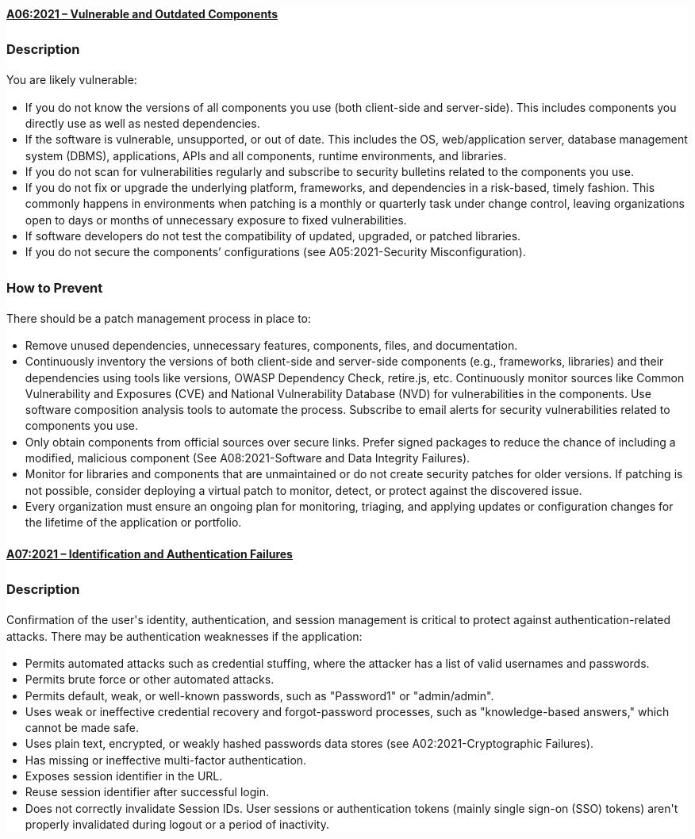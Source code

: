 #### [A06:2021 – Vulnerable and Outdated Components](https://owasp.org/Top10/A06_2021-Vulnerable_and_Outdated_Components/)
### Description
You are likely vulnerable:
* If you do not know the versions of all components you use (both client-side and server-side). This includes components you directly use as well as nested dependencies.
* If the software is vulnerable, unsupported, or out of date. This includes the OS, web/application server, database management system (DBMS), applications, APIs and all components, runtime environments, and libraries.
* If you do not scan for vulnerabilities regularly and subscribe to security bulletins related to the components you use.
* If you do not fix or upgrade the underlying platform, frameworks, and dependencies in a risk-based, timely fashion. This commonly happens in environments when patching is a monthly or quarterly task under change control, leaving organizations open to days or months of unnecessary exposure to fixed vulnerabilities.
* If software developers do not test the compatibility of updated, upgraded, or patched libraries.
* If you do not secure the components’ configurations (see A05:2021-Security Misconfiguration).

### How to Prevent
There should be a patch management process in place to:
* Remove unused dependencies, unnecessary features, components, files, and documentation.
* Continuously inventory the versions of both client-side and server-side components (e.g., frameworks, libraries) and their dependencies using tools like versions, OWASP Dependency Check, retire.js, etc. Continuously monitor sources like Common Vulnerability and Exposures (CVE) and National Vulnerability Database (NVD) for vulnerabilities in the components. Use software composition analysis tools to automate the process. Subscribe to email alerts for security vulnerabilities related to components you use.
* Only obtain components from official sources over secure links. Prefer signed packages to reduce the chance of including a modified, malicious component (See A08:2021-Software and Data Integrity Failures).
* Monitor for libraries and components that are unmaintained or do not create security patches for older versions. If patching is not possible, consider deploying a virtual patch to monitor, detect, or protect against the discovered issue.
* Every organization must ensure an ongoing plan for monitoring, triaging, and applying updates or configuration changes for the lifetime of the application or portfolio.

#### [A07:2021 – Identification and Authentication Failures](https://owasp.org/Top10/A07_2021-Identification_and_Authentication_Failures/)
### Description
Confirmation of the user's identity, authentication, and session management is critical to protect against authentication-related attacks. There may be authentication weaknesses if the application:
* Permits automated attacks such as credential stuffing, where the attacker has a list of valid usernames and passwords.
* Permits brute force or other automated attacks.
* Permits default, weak, or well-known passwords, such as "Password1" or "admin/admin".
* Uses weak or ineffective credential recovery and forgot-password processes, such as "knowledge-based answers," which cannot be made safe.
* Uses plain text, encrypted, or weakly hashed passwords data stores (see A02:2021-Cryptographic Failures).
* Has missing or ineffective multi-factor authentication.
* Exposes session identifier in the URL.
* Reuse session identifier after successful login.
* Does not correctly invalidate Session IDs. User sessions or authentication tokens (mainly single sign-on (SSO) tokens) aren't properly invalidated during logout or a period of inactivity.
